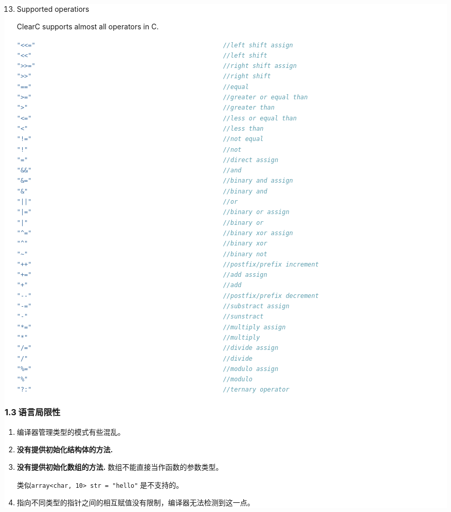 13. Supported operatiors

      ClearC supports almost all operators in C.

      ```c
    "<<="													//left shift assign
    "<<"													//left shift
    ">>="													//right shift assign
    ">>"													//right shift
    "=="													//equal
    ">="													//greater or equal than
    ">"														//greater than
    "<="													//less or equal than
    "<"														//less than
    "!="													//not equal
    "!"														//not
    "="														//direct assign
    "&&"													//and
    "&="													//binary and assign
    "&"														//binary and
    "||"													//or
    "|="													//binary or assign
    "|"														//binary or
    "^="													//binary xor assign
    "^"														//binary xor
    "~"														//binary not
    "++"													//postfix/prefix increment
    "+="													//add assign
    "+"														//add
    "--"													//postfix/prefix decrement
    "-="													//substract assign
    "-"														//sunstract
    "*="													//multiply assign
    "*"														//multiply
    "/="													//divide assign
    "/"														//divide
    "%="													//modulo assign
    "%"														//modulo
    "?:"													//ternary operator
      ```

      


### 1.3 语言局限性

1. 编译器管理类型的模式有些混乱。

2. **没有提供初始化结构体的方法.**

3. **没有提供初始化数组的方法.** 数组不能直接当作函数的参数类型。

    类似`array<char, 10> str = "hello"` 是不支持的。

4. 指向不同类型的指针之间的相互赋值没有限制，编译器无法检测到这一点。
